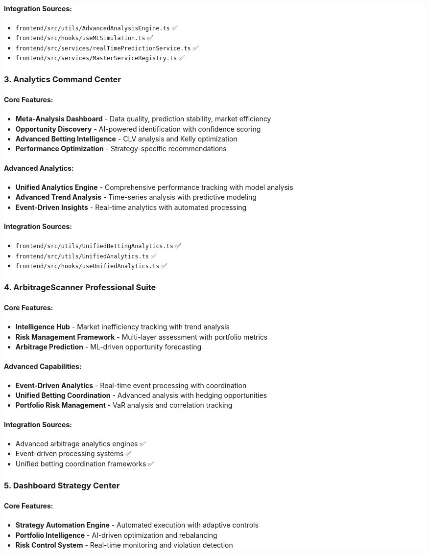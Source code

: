 #### Integration Sources:

- `frontend/src/utils/AdvancedAnalysisEngine.ts` ✅
- `frontend/src/hooks/useMLSimulation.ts` ✅
- `frontend/src/services/realTimePredictionService.ts` ✅
- `frontend/src/services/MasterServiceRegistry.ts` ✅

### 3. Analytics Command Center

#### Core Features:

- **Meta-Analysis Dashboard** - Data quality, prediction stability, market efficiency
- **Opportunity Discovery** - AI-powered identification with confidence scoring
- **Advanced Betting Intelligence** - CLV analysis and Kelly optimization
- **Performance Optimization** - Strategy-specific recommendations

#### Advanced Analytics:

- **Unified Analytics Engine** - Comprehensive performance tracking with model analysis
- **Advanced Trend Analysis** - Time-series analysis with predictive modeling
- **Event-Driven Insights** - Real-time analytics with automated processing

#### Integration Sources:

- `frontend/src/utils/UnifiedBettingAnalytics.ts` ✅
- `frontend/src/utils/UnifiedAnalytics.ts` ✅
- `frontend/src/hooks/useUnifiedAnalytics.ts` ✅

### 4. ArbitrageScanner Professional Suite

#### Core Features:

- **Intelligence Hub** - Market inefficiency tracking with trend analysis
- **Risk Management Framework** - Multi-layer assessment with portfolio metrics
- **Arbitrage Prediction** - ML-driven opportunity forecasting

#### Advanced Capabilities:

- **Event-Driven Analytics** - Real-time event processing with coordination
- **Unified Betting Coordination** - Advanced analysis with hedging opportunities
- **Portfolio Risk Management** - VaR analysis and correlation tracking

#### Integration Sources:

- Advanced arbitrage analytics engines ✅
- Event-driven processing systems ✅
- Unified betting coordination frameworks ✅

### 5. Dashboard Strategy Center

#### Core Features:

- **Strategy Automation Engine** - Automated execution with adaptive controls
- **Portfolio Intelligence** - AI-driven optimization and rebalancing
- **Risk Control System** - Real-time monitoring and violation detection
